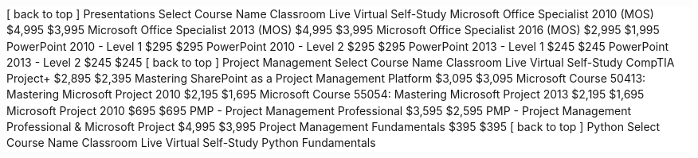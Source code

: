 [ back to top ]
Presentations
        Select Course Name
        Classroom
        Live Virtual
        Self-Study
        Microsoft Office Specialist 2010 (MOS)
                $4,995
                $3,995
        Microsoft Office Specialist 2013 (MOS)
                $4,995
                $3,995
        Microsoft Office Specialist 2016 (MOS)
                $2,995
                $1,995
        PowerPoint 2010 - Level 1
                $295
                $295
        PowerPoint 2010 - Level 2
                $295
                $295
        PowerPoint 2013 - Level 1
                $245
                $245
        PowerPoint 2013 - Level 2
                $245
                $245
[ back to top ]
Project Management
        Select Course Name
        Classroom
        Live Virtual
        Self-Study
        CompTIA Project+
                $2,895
                $2,395
        Mastering SharePoint as a Project Management Platform
                $3,095
                $3,095
        Microsoft Course 50413: Mastering Microsoft Project 2010
                $2,195
                $1,695
        Microsoft Course 55054: Mastering Microsoft Project 2013
                $2,195
                $1,695
        Microsoft Project 2010
                $695
                $695
        PMP - Project Management Professional
                $3,595
                $2,595
        PMP - Project Management Professional &amp; Microsoft Project
                $4,995
                $3,995
        Project Management Fundamentals
                $395
                $395
[ back to top ]
Python
        Select Course Name
        Classroom
        Live Virtual
        Self-Study
        Python Fundamentals
